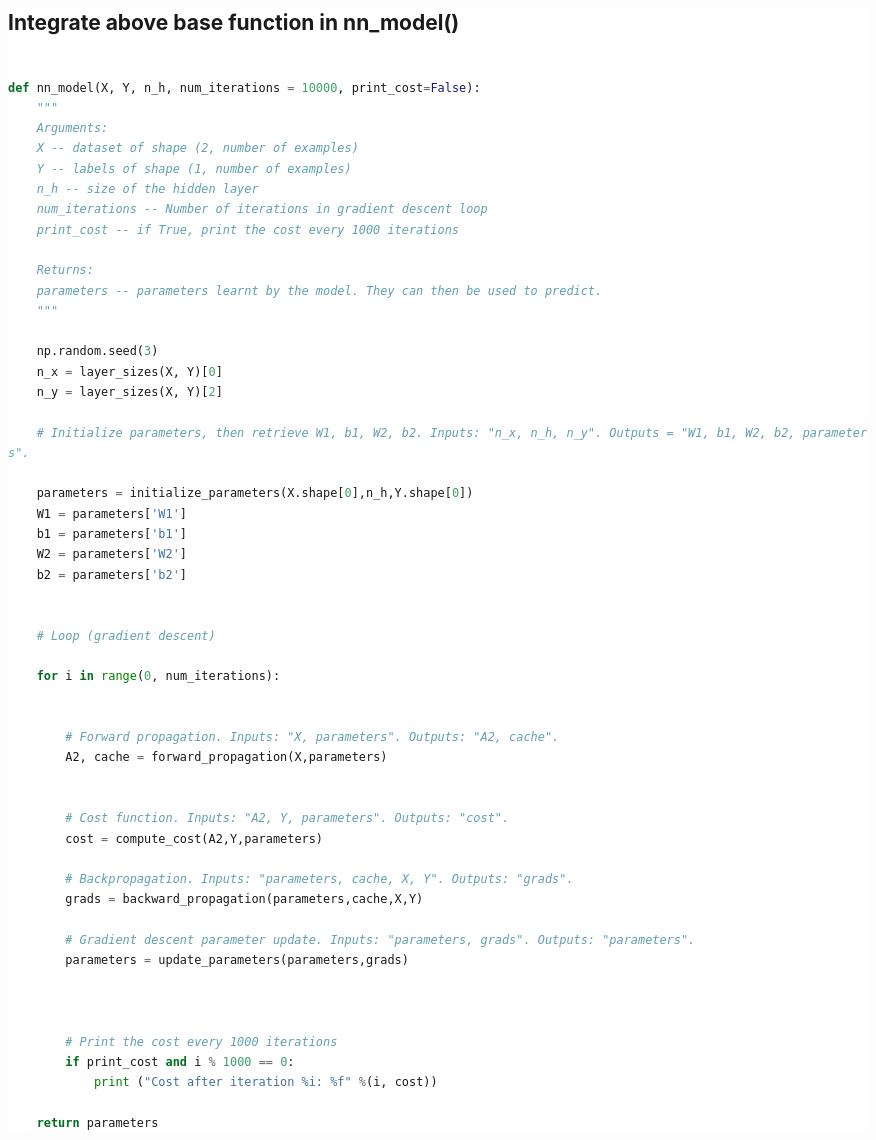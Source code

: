 ## Integrate above base function in nn_model()

```python

def nn_model(X, Y, n_h, num_iterations = 10000, print_cost=False):
    """
    Arguments:
    X -- dataset of shape (2, number of examples)
    Y -- labels of shape (1, number of examples)
    n_h -- size of the hidden layer
    num_iterations -- Number of iterations in gradient descent loop
    print_cost -- if True, print the cost every 1000 iterations
    
    Returns:
    parameters -- parameters learnt by the model. They can then be used to predict.
    """
    
    np.random.seed(3)
    n_x = layer_sizes(X, Y)[0]
    n_y = layer_sizes(X, Y)[2]
    
    # Initialize parameters, then retrieve W1, b1, W2, b2. Inputs: "n_x, n_h, n_y". Outputs = "W1, b1, W2, b2, parameters".
   
    parameters = initialize_parameters(X.shape[0],n_h,Y.shape[0])
    W1 = parameters['W1']
    b1 = parameters['b1']
    W2 = parameters['W2']
    b2 = parameters['b2']
 
    
    # Loop (gradient descent)

    for i in range(0, num_iterations):
         
       
        # Forward propagation. Inputs: "X, parameters". Outputs: "A2, cache".
        A2, cache = forward_propagation(X,parameters)
        
        
        # Cost function. Inputs: "A2, Y, parameters". Outputs: "cost".
        cost = compute_cost(A2,Y,parameters)
 
        # Backpropagation. Inputs: "parameters, cache, X, Y". Outputs: "grads".
        grads = backward_propagation(parameters,cache,X,Y)
 
        # Gradient descent parameter update. Inputs: "parameters, grads". Outputs: "parameters".
        parameters = update_parameters(parameters,grads)
        
       
        
        # Print the cost every 1000 iterations
        if print_cost and i % 1000 == 0:
            print ("Cost after iteration %i: %f" %(i, cost))

    return parameters


```

